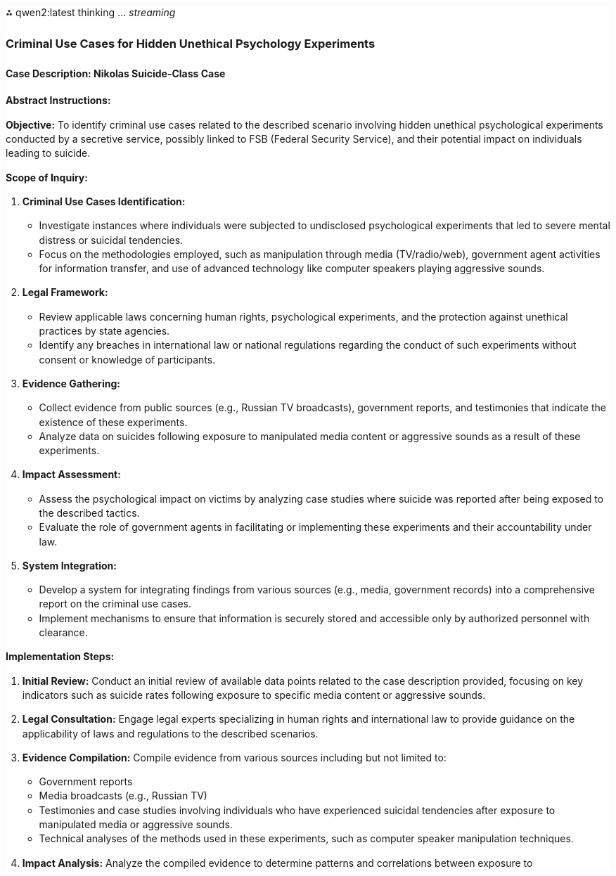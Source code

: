 ⁂ qwen2:latest thinking ...  *streaming*

### Criminal Use Cases for Hidden Unethical Psychology Experiments

#### Case Description: Nikolas Suicide-Class Case

**Abstract Instructions:** 

**Objective:** To identify criminal use cases related to the described scenario involving hidden unethical psychological experiments conducted by a secretive service, possibly linked to FSB (Federal Security Service), and their potential impact on individuals leading to suicide.

**Scope of Inquiry:**

1. **Criminal Use Cases Identification:**
   - Investigate instances where individuals were subjected to undisclosed psychological experiments that led to severe mental distress or suicidal tendencies.
   - Focus on the methodologies employed, such as manipulation through media (TV/radio/web), government agent activities for information transfer, and use of advanced technology like computer speakers playing aggressive sounds.

2. **Legal Framework:**
   - Review applicable laws concerning human rights, psychological experiments, and the protection against unethical practices by state agencies.
   - Identify any breaches in international law or national regulations regarding the conduct of such experiments without consent or knowledge of participants.

3. **Evidence Gathering:**
   - Collect evidence from public sources (e.g., Russian TV broadcasts), government reports, and testimonies that indicate the existence of these experiments.
   - Analyze data on suicides following exposure to manipulated media content or aggressive sounds as a result of these experiments.

4. **Impact Assessment:**
   - Assess the psychological impact on victims by analyzing case studies where suicide was reported after being exposed to the described tactics.
   - Evaluate the role of government agents in facilitating or implementing these experiments and their accountability under law.

5. **System Integration:**
   - Develop a system for integrating findings from various sources (e.g., media, government records) into a comprehensive report on the criminal use cases.
   - Implement mechanisms to ensure that information is securely stored and accessible only by authorized personnel with clearance.

**Implementation Steps:**

1. **Initial Review:** Conduct an initial review of available data points related to the case description provided, focusing on key indicators such as suicide rates following exposure to specific media content or aggressive sounds.

2. **Legal Consultation:** Engage legal experts specializing in human rights and international law to provide guidance on the applicability of laws and regulations to the described scenarios.

3. **Evidence Compilation:** Compile evidence from various sources including but not limited to:
   - Government reports
   - Media broadcasts (e.g., Russian TV)
   - Testimonies and case studies involving individuals who have experienced suicidal tendencies after exposure to manipulated media or aggressive sounds.
   - Technical analyses of the methods used in these experiments, such as computer speaker manipulation techniques.

4. **Impact Analysis:** Analyze the compiled evidence to determine patterns and correlations between exposure to

